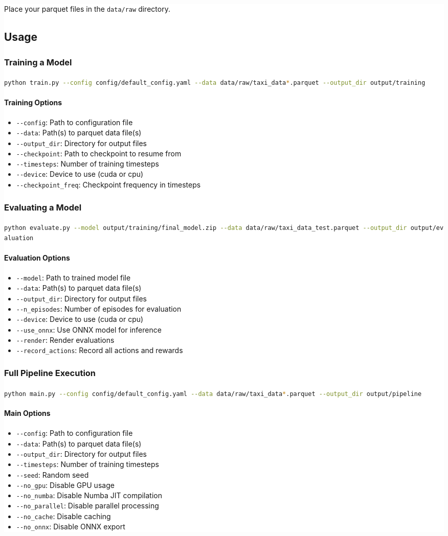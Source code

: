 Place your parquet files in the `data/raw` directory.

## Usage

### Training a Model
```bash
python train.py --config config/default_config.yaml --data data/raw/taxi_data*.parquet --output_dir output/training
```

#### Training Options
- `--config`: Path to configuration file
- `--data`: Path(s) to parquet data file(s)
- `--output_dir`: Directory for output files
- `--checkpoint`: Path to checkpoint to resume from
- `--timesteps`: Number of training timesteps
- `--device`: Device to use (cuda or cpu)
- `--checkpoint_freq`: Checkpoint frequency in timesteps

### Evaluating a Model
```bash
python evaluate.py --model output/training/final_model.zip --data data/raw/taxi_data_test.parquet --output_dir output/evaluation
```

#### Evaluation Options
- `--model`: Path to trained model file
- `--data`: Path(s) to parquet data file(s)
- `--output_dir`: Directory for output files
- `--n_episodes`: Number of episodes for evaluation
- `--device`: Device to use (cuda or cpu)
- `--use_onnx`: Use ONNX model for inference
- `--render`: Render evaluations
- `--record_actions`: Record all actions and rewards

### Full Pipeline Execution
```bash
python main.py --config config/default_config.yaml --data data/raw/taxi_data*.parquet --output_dir output/pipeline
```

#### Main Options
- `--config`: Path to configuration file
- `--data`: Path(s) to parquet data file(s)
- `--output_dir`: Directory for output files
- `--timesteps`: Number of training timesteps
- `--seed`: Random seed
- `--no_gpu`: Disable GPU usage
- `--no_numba`: Disable Numba JIT compilation
- `--no_parallel`: Disable parallel processing
- `--no_cache`: Disable caching
- `--no_onnx`: Disable ONNX export
